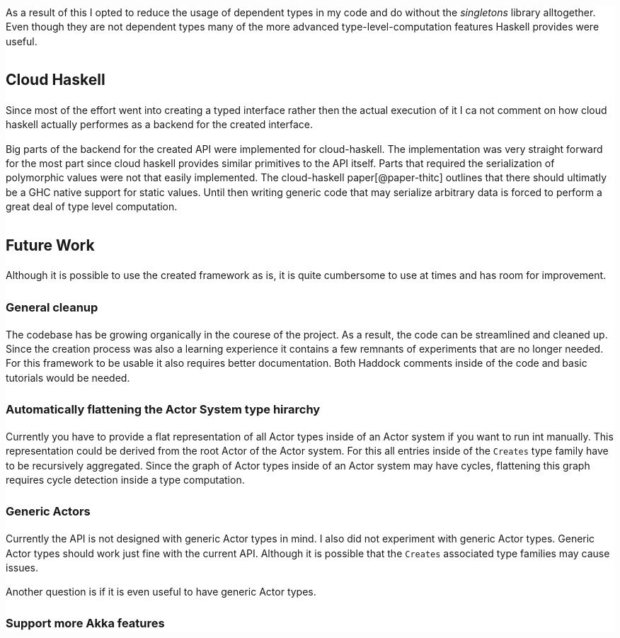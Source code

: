 As a result of this I opted to reduce the usage of dependent types in my code and do without the *singletons* library alltogether.
Even though they are not dependent types many of the more advanced type-level-computation features Haskell provides were useful.

## Cloud Haskell

Since most of the effort went into creating a typed interface rather then the actual execution of it I ca not comment on how cloud haskell actually performes as a backend for the created interface.

Big parts of the backend for the created API were implemented for cloud-haskell.
The implementation was very straight forward for the most part since cloud haskell provides similar primitives to the API itself.
Parts that required the serialization of polymorphic values were not that easily implemented.
The cloud-haskell paper[@paper-thitc] outlines that there should ultimatly be a GHC native support for static values.
Until then writing generic code that may serialize arbitrary data is forced to perform a great deal of type level computation.

## Future Work

Although it is possible to use the created framework as is, it is quite cumbersome to use at times and has room for improvement.

### General cleanup

The codebase has be growing organically in the courese of the project.
As a result, the code can be streamlined and cleaned up.
Since the creation process was also a learning experience it contains a few remnants of experiments that are no longer needed.
For this framework to be usable it also requires better documentation.
Both Haddock comments inside of the code and basic tutorials would be needed.

### Automatically flattening the Actor System type hirarchy

Currently you have to provide a flat representation of all Actor types inside of an Actor system if you want to run int manually.
This representation could be derived from the root Actor of the Actor system.
For this all entries inside of the `Creates` type family have to be recursively aggregated.
Since the graph of Actor types inside of an Actor system may have cycles, flattening this graph requires cycle detection inside a type computation.

### Generic Actors 

Currently the API is not designed with generic Actor types in mind.
I also did not experiment with generic Actor types.
Generic Actor types should work just fine with the current API.
Although it is possible that the `Creates` associated type families may cause issues.

Another question is if it is even useful to have generic Actor types.

### Support more Akka features

